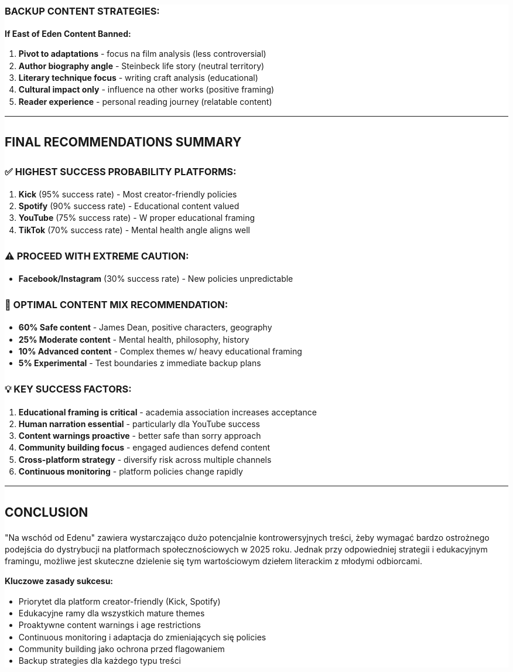 ### BACKUP CONTENT STRATEGIES:

**If East of Eden Content Banned:**
1. **Pivot to adaptations** - focus na film analysis (less controversial)
2. **Author biography angle** - Steinbeck life story (neutral territory)
3. **Literary technique focus** - writing craft analysis (educational)
4. **Cultural impact only** - influence na other works (positive framing)
5. **Reader experience** - personal reading journey (relatable content)

---

## FINAL RECOMMENDATIONS SUMMARY

### ✅ HIGHEST SUCCESS PROBABILITY PLATFORMS:
1. **Kick** (95% success rate) - Most creator-friendly policies
2. **Spotify** (90% success rate) - Educational content valued  
3. **YouTube** (75% success rate) - W proper educational framing
4. **TikTok** (70% success rate) - Mental health angle aligns well

### ⚠️ PROCEED WITH EXTREME CAUTION:
- **Facebook/Instagram** (30% success rate) - New policies unpredictable

### 🎯 OPTIMAL CONTENT MIX RECOMMENDATION:
- **60% Safe content** - James Dean, positive characters, geography
- **25% Moderate content** - Mental health, philosophy, history  
- **10% Advanced content** - Complex themes w/ heavy educational framing
- **5% Experimental** - Test boundaries z immediate backup plans

### 💡 KEY SUCCESS FACTORS:
1. **Educational framing is critical** - academia association increases acceptance
2. **Human narration essential** - particularly dla YouTube success
3. **Content warnings proactive** - better safe than sorry approach
4. **Community building focus** - engaged audiences defend content
5. **Cross-platform strategy** - diversify risk across multiple channels
6. **Continuous monitoring** - platform policies change rapidly

---

## CONCLUSION

"Na wschód od Edenu" zawiera wystarczająco dużo potencjalnie kontrowersyjnych treści, żeby wymagać bardzo ostrożnego podejścia do dystrybucji na platformach społecznościowych w 2025 roku. Jednak przy odpowiedniej strategii i edukacyjnym framingu, możliwe jest skuteczne dzielenie się tym wartościowym dziełem literackim z młodymi odbiorcami.

**Kluczowe zasady sukcesu:**
- Priorytet dla platform creator-friendly (Kick, Spotify)
- Edukacyjne ramy dla wszystkich mature themes  
- Proaktywne content warnings i age restrictions
- Continuous monitoring i adaptacja do zmieniających się policies
- Community building jako ochrona przed flagowaniem
- Backup strategies dla każdego typu treści
